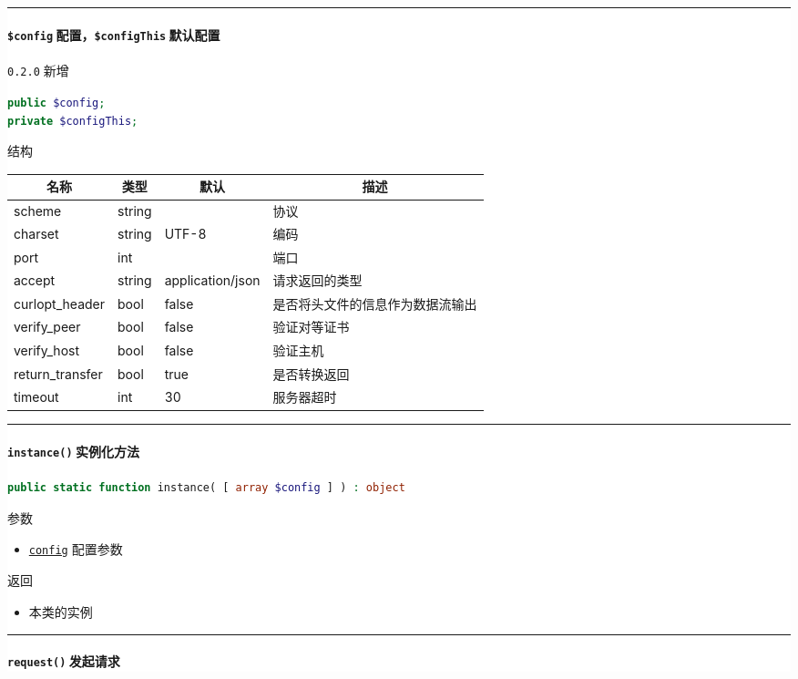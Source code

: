 ----------

<span id="$config"></span>

#### `$config` 配置，`$configThis` 默认配置

`0.2.0` 新增

``` php
public $config;
private $configThis;
```

结构

| 名称 | 类型 | 默认 | 描述 |
| - | - | - | - |
| scheme | string | | 协议 |
| charset | string | UTF-8 | 编码 |
| port | int | | 端口 |
| accept | string | application/json | 请求返回的类型 |
| curlopt_header | bool | false | 是否将头文件的信息作为数据流输出 |
| verify_peer | bool | false | 验证对等证书 |
| verify_host | bool | false | 验证主机 |
| return_transfer | bool | true | 是否转换返回 |
| timeout | int | 30 | 服务器超时 |

----------

<span id="instance()"></span>

#### `instance()` 实例化方法

``` php
public static function instance( [ array $config ] ) : object
```

参数

* [`config`](#$config) 配置参数

返回

* 本类的实例

----------

<span id="request()"></span>

#### `request()` 发起请求
